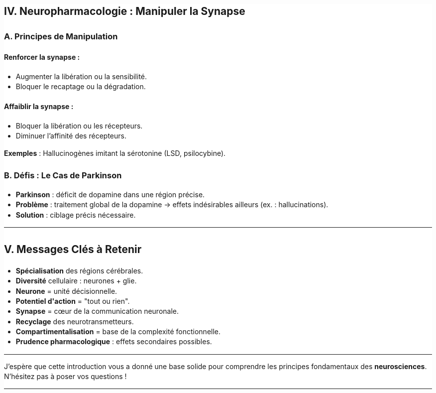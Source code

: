 ## IV. Neuropharmacologie : Manipuler la Synapse

### A. Principes de Manipulation

#### Renforcer la synapse :

* Augmenter la libération ou la sensibilité.
* Bloquer le recaptage ou la dégradation.

#### Affaiblir la synapse :

* Bloquer la libération ou les récepteurs.
* Diminuer l’affinité des récepteurs.

**Exemples** :
Hallucinogènes imitant la sérotonine (LSD, psilocybine).

### B. Défis : Le Cas de Parkinson

* **Parkinson** : déficit de dopamine dans une région précise.
* **Problème** : traitement global de la dopamine → effets indésirables ailleurs (ex. : hallucinations).
* **Solution** : ciblage précis nécessaire.

---

## V. Messages Clés à Retenir

* **Spécialisation** des régions cérébrales.
* **Diversité** cellulaire : neurones + glie.
* **Neurone** = unité décisionnelle.
* **Potentiel d'action** = "tout ou rien".
* **Synapse** = cœur de la communication neuronale.
* **Recyclage** des neurotransmetteurs.
* **Compartimentalisation** = base de la complexité fonctionnelle.
* **Prudence pharmacologique** : effets secondaires possibles.

---

J’espère que cette introduction vous a donné une base solide pour comprendre les principes fondamentaux des **neurosciences**.
N’hésitez pas à poser vos questions !

---
